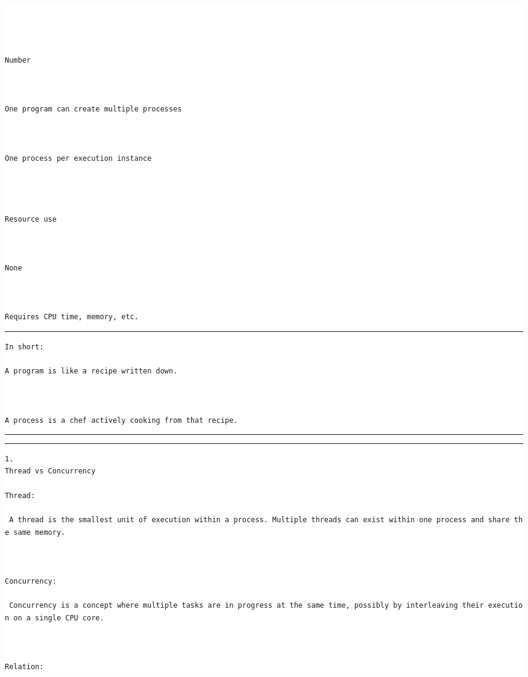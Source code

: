 ```




Number

	

One program can create multiple processes

	

One process per execution instance




Resource use

	

None

	

Requires CPU time, memory, etc.
```

***

```
In short:

A program is like a recipe written down.



A process is a chef actively cooking from that recipe.
```

***

***

```
1. 
Thread vs Concurrency

Thread:

 A thread is the smallest unit of execution within a process. Multiple threads can exist within one process and share the same memory.



Concurrency:

 Concurrency is a concept where multiple tasks are in progress at the same time, possibly by interleaving their execution on a single CPU core.



Relation:

```
